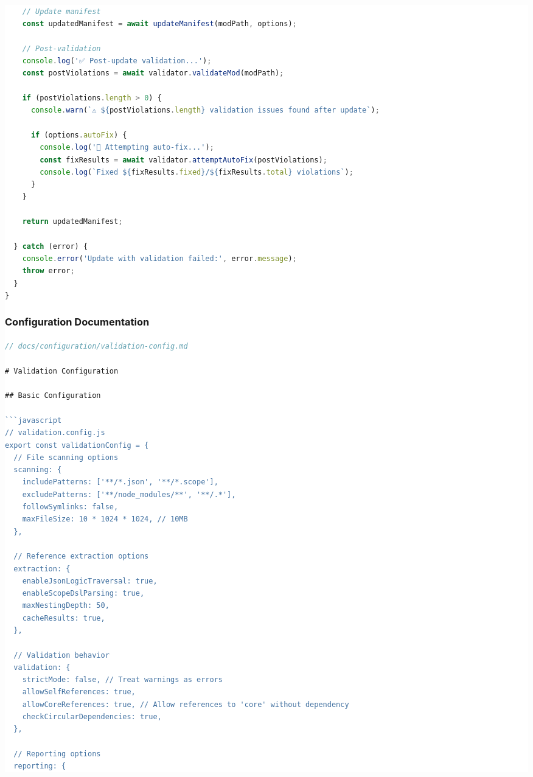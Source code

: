 ```javascript
    // Update manifest
    const updatedManifest = await updateManifest(modPath, options);
    
    // Post-validation
    console.log('✅ Post-update validation...');
    const postViolations = await validator.validateMod(modPath);
    
    if (postViolations.length > 0) {
      console.warn(`⚠️ ${postViolations.length} validation issues found after update`);
      
      if (options.autoFix) {
        console.log('🔧 Attempting auto-fix...');
        const fixResults = await validator.attemptAutoFix(postViolations);
        console.log(`Fixed ${fixResults.fixed}/${fixResults.total} violations`);
      }
    }
    
    return updatedManifest;
    
  } catch (error) {
    console.error('Update with validation failed:', error.message);
    throw error;
  }
}
```

### Configuration Documentation

```javascript
// docs/configuration/validation-config.md

# Validation Configuration

## Basic Configuration

```javascript
// validation.config.js
export const validationConfig = {
  // File scanning options
  scanning: {
    includePatterns: ['**/*.json', '**/*.scope'],
    excludePatterns: ['**/node_modules/**', '**/.*'],
    followSymlinks: false,
    maxFileSize: 10 * 1024 * 1024, // 10MB
  },
  
  // Reference extraction options
  extraction: {
    enableJsonLogicTraversal: true,
    enableScopeDslParsing: true,
    maxNestingDepth: 50,
    cacheResults: true,
  },
  
  // Validation behavior
  validation: {
    strictMode: false, // Treat warnings as errors
    allowSelfReferences: true,
    allowCoreReferences: true, // Allow references to 'core' without dependency
    checkCircularDependencies: true,
  },
  
  // Reporting options
  reporting: {
```